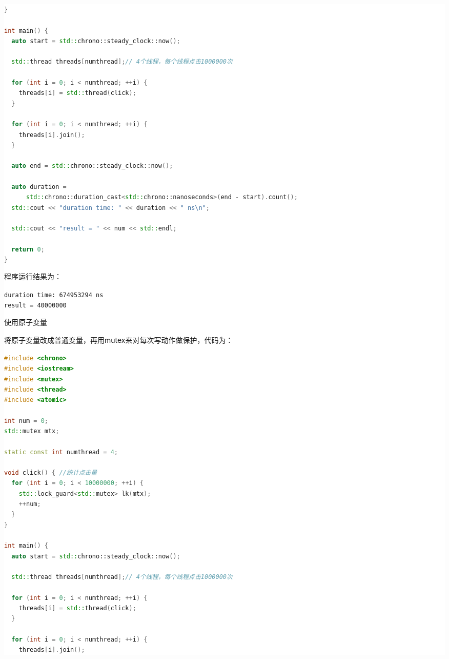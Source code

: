 ```c++
}

int main() {
  auto start = std::chrono::steady_clock::now();

  std::thread threads[numthread];// 4个线程，每个线程点击1000000次

  for (int i = 0; i < numthread; ++i) {
    threads[i] = std::thread(click);
  }

  for (int i = 0; i < numthread; ++i) {
    threads[i].join();
  }

  auto end = std::chrono::steady_clock::now();

  auto duration =
      std::chrono::duration_cast<std::chrono::nanoseconds>(end - start).count();
  std::cout << "duration time: " << duration << " ns\n";

  std::cout << "result = " << num << std::endl;

  return 0;
}
```
程序运行结果为：
```shell
duration time: 674953294 ns
result = 40000000
```
使用原子变量

将原子变量改成普通变量，再用mutex来对每次写动作做保护，代码为：
```c++
#include <chrono>
#include <iostream>
#include <mutex>
#include <thread>
#include <atomic>

int num = 0;
std::mutex mtx;

static const int numthread = 4;

void click() { //统计点击量
  for (int i = 0; i < 10000000; ++i) {
    std::lock_guard<std::mutex> lk(mtx);
    ++num;
  }
}

int main() {
  auto start = std::chrono::steady_clock::now();

  std::thread threads[numthread];// 4个线程，每个线程点击1000000次

  for (int i = 0; i < numthread; ++i) {
    threads[i] = std::thread(click);
  }

  for (int i = 0; i < numthread; ++i) {
    threads[i].join();
```